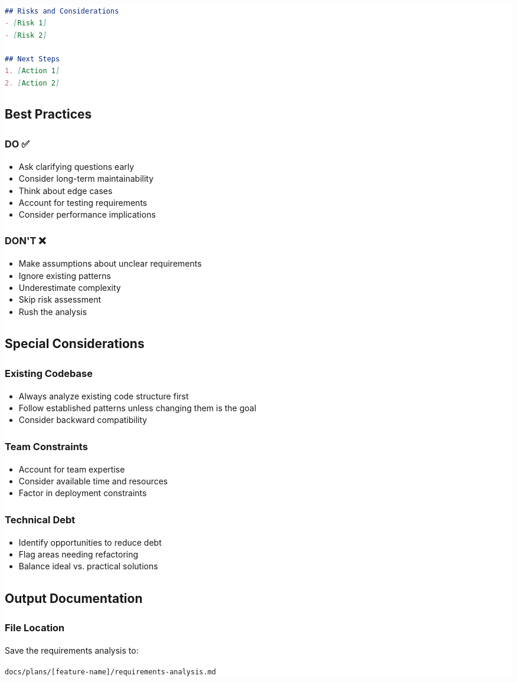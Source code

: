 ```markdown
## Risks and Considerations
- [Risk 1]
- [Risk 2]

## Next Steps
1. [Action 1]
2. [Action 2]
```

## Best Practices

### DO ✅
- Ask clarifying questions early
- Consider long-term maintainability
- Think about edge cases
- Account for testing requirements
- Consider performance implications

### DON'T ❌
- Make assumptions about unclear requirements
- Ignore existing patterns
- Underestimate complexity
- Skip risk assessment
- Rush the analysis

## Special Considerations

### Existing Codebase
- Always analyze existing code structure first
- Follow established patterns unless changing them is the goal
- Consider backward compatibility

### Team Constraints
- Account for team expertise
- Consider available time and resources
- Factor in deployment constraints

### Technical Debt
- Identify opportunities to reduce debt
- Flag areas needing refactoring
- Balance ideal vs. practical solutions

## Output Documentation

### File Location
Save the requirements analysis to:
```
docs/plans/[feature-name]/requirements-analysis.md
```
